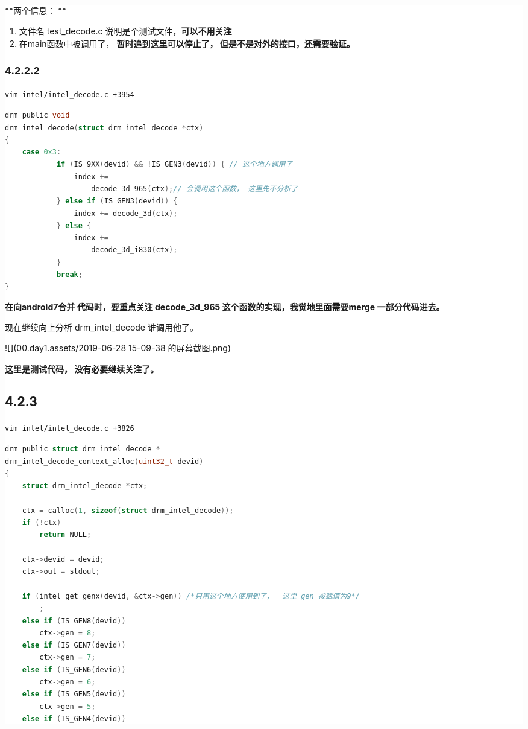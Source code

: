 **两个信息： **

1. 文件名 test_decode.c 说明是个测试文件，**可以不用关注**
2. 在main函数中被调用了， **暂时追到这里可以停止了， 但是不是对外的接口，还需要验证。**

### **4.2.2.2**

```shell
vim intel/intel_decode.c +3954
```

```c
drm_public void                    
drm_intel_decode(struct drm_intel_decode *ctx)
{
	case 0x3: 
            if (IS_9XX(devid) && !IS_GEN3(devid)) { // 这个地方调用了      
                index +=
                    decode_3d_965(ctx);// 会调用这个函数， 这里先不分析了
            } else if (IS_GEN3(devid)) {
                index += decode_3d(ctx);
            } else {
                index +=
                    decode_3d_i830(ctx);
            }
            break;
}
```

**在向android7合并 代码时，要重点关注  decode_3d_965 这个函数的实现，我觉地里面需要merge 一部分代码进去。**

现在继续向上分析 drm_intel_decode 谁调用他了。

![](00.day1.assets/2019-06-28 15-09-38 的屏幕截图.png)

**这里是测试代码， 没有必要继续关注了。**

## **4.2.3**

```shell
vim intel/intel_decode.c +3826 
```

````c
drm_public struct drm_intel_decode *
drm_intel_decode_context_alloc(uint32_t devid)
{
    struct drm_intel_decode *ctx;

    ctx = calloc(1, sizeof(struct drm_intel_decode));
    if (!ctx)
        return NULL;

    ctx->devid = devid;
    ctx->out = stdout;

    if (intel_get_genx(devid, &ctx->gen)) /*只用这个地方使用到了，  这里 gen 被赋值为9*/        
        ;    
    else if (IS_GEN8(devid))
        ctx->gen = 8; 
    else if (IS_GEN7(devid))
        ctx->gen = 7; 
    else if (IS_GEN6(devid))
        ctx->gen = 6; 
    else if (IS_GEN5(devid))
        ctx->gen = 5; 
    else if (IS_GEN4(devid))
````